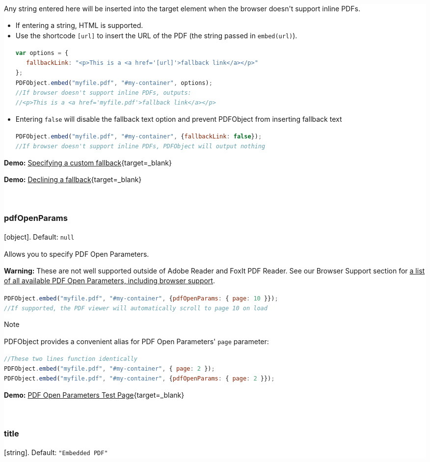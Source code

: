 Any string entered here will be inserted into the target element when the browser doesn't support inline PDFs.

  * If entering a string, HTML is supported.
  * Use the shortcode `[url]` to insert the URL of the PDF (the string passed in `embed(url)`).
    ```js
    var options = {
       fallbackLink: "<p>This is a <a href='[url]'>fallback link</a></p>"
    };
    PDFObject.embed("myfile.pdf", "#my-container", options);
    //If browser doesn't support inline PDFs, outputs:
    //<p>This is a <a href='myfile.pdf'>fallback link</a></p>
    ```
  * Entering `false` will disable the fallback text option and prevent PDFObject from inserting fallback text
    ```js
    PDFObject.embed("myfile.pdf", "#my-container", {fallbackLink: false});
    //If browser doesn't support inline PDFs, PDFObject will output nothing
    ```

**Demo:**  [Specifying a custom fallback](/examples/specifying-custom-fallback-link.html){target=_blank}

**Demo:**  [Declining a fallback](/examples/declining-a-fallback.html.html){target=_blank}

<br/>

### pdfOpenParams 
[object]. Default: `null`

Allows you to specify PDF Open Parameters.

**Warning:** These are not well supported outside of Adobe Reader and FoxIt PDF Reader. See our Browser Support section for [a list of all available PDF Open Parameters, including browser support](/guide/browser-support.html#pdf-open-parameters).

```js
PDFObject.embed("myfile.pdf", "#my-container", {pdfOpenParams: { page: 10 }});
//If supported, the PDF viewer will automatically scroll to page 10 on load
```

> [!NOTE]
> PDFObject provides a convenient alias for PDF Open Parameters' `page` parameter:
> ```js
> //These two lines function identically
> PDFObject.embed("myfile.pdf", "#my-container", { page: 2 });
> PDFObject.embed("myfile.pdf", "#my-container", {pdfOpenParams: { page: 2 }});
> ```

**Demo:**  [PDF Open Parameters Test Page](/examples/pdf-open-params.html){target=_blank}

<br/>

### title
[string]. Default: `"Embedded PDF"`
